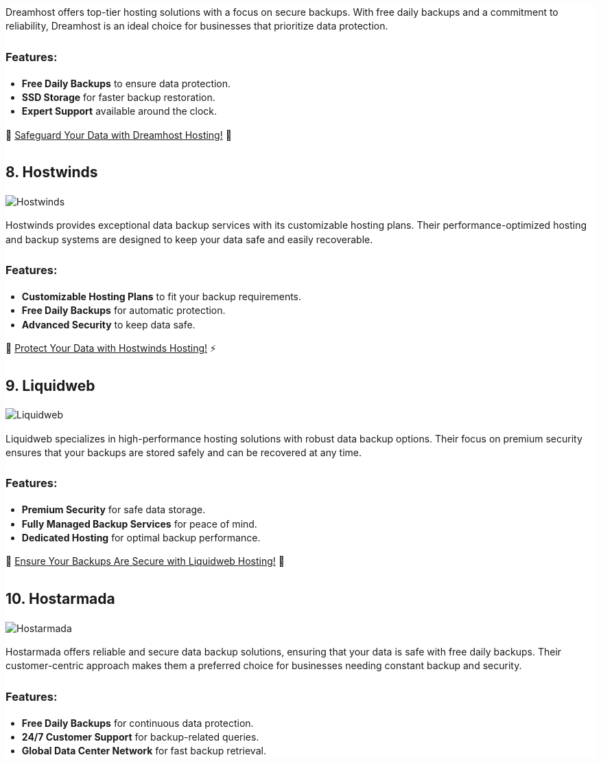 Dreamhost offers top-tier hosting solutions with a focus on secure backups. With free daily backups and a commitment to reliability, Dreamhost is an ideal choice for businesses that prioritize data protection.

### Features:
- **Free Daily Backups** to ensure data protection.
- **SSD Storage** for faster backup restoration.
- **Expert Support** available around the clock.

🌟 [Safeguard Your Data with Dreamhost Hosting!](https://snipitx.com/dreamhost-jy) 🔑

## 8. Hostwinds

![Hostwinds](https://i.imgur.com/53aSNXx.jpeg "Hostwinds Hosting")

Hostwinds provides exceptional data backup services with its customizable hosting plans. Their performance-optimized hosting and backup systems are designed to keep your data safe and easily recoverable.

### Features:
- **Customizable Hosting Plans** to fit your backup requirements.
- **Free Daily Backups** for automatic protection.
- **Advanced Security** to keep data safe.

🔐 [Protect Your Data with Hostwinds Hosting!](https://snipitx.com/hostwinds-jy) ⚡

## 9. Liquidweb

![Liquidweb](https://i.imgur.com/4IvT9SC.jpeg "Liquidweb Hosting")

Liquidweb specializes in high-performance hosting solutions with robust data backup options. Their focus on premium security ensures that your backups are stored safely and can be recovered at any time.

### Features:
- **Premium Security** for safe data storage.
- **Fully Managed Backup Services** for peace of mind.
- **Dedicated Hosting** for optimal backup performance.

💎 [Ensure Your Backups Are Secure with Liquidweb Hosting!](https://snipitx.com/liquidweb-jy) 🔐

## 10. Hostarmada

![Hostarmada](https://i.imgur.com/KFbdf3o.jpeg "Hostarmada Hosting")

Hostarmada offers reliable and secure data backup solutions, ensuring that your data is safe with free daily backups. Their customer-centric approach makes them a preferred choice for businesses needing constant backup and security.

### Features:
- **Free Daily Backups** for continuous data protection.
- **24/7 Customer Support** for backup-related queries.
- **Global Data Center Network** for fast backup retrieval.
